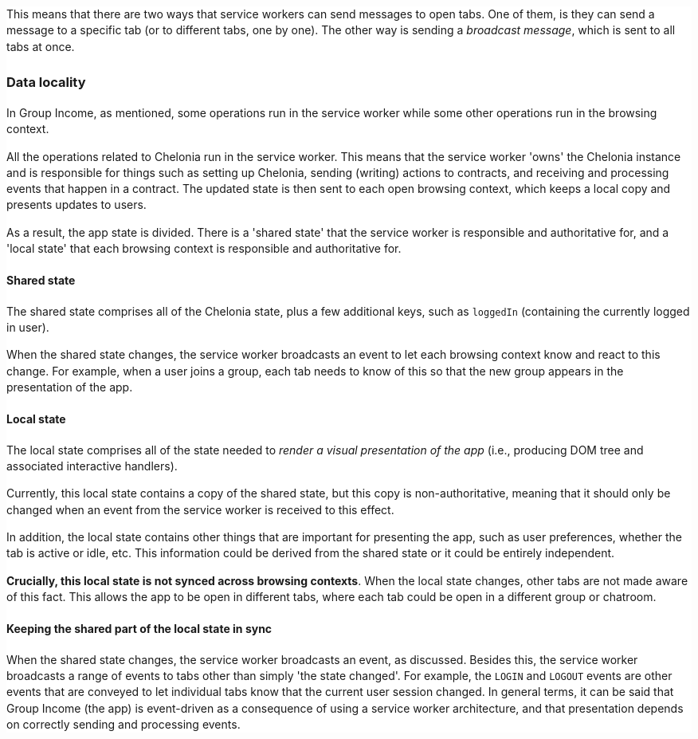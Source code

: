 This means that there are two ways that service workers can send messages to
open tabs. One of them, is they can send a message to a specific tab (or to
different tabs, one by one). The other way is sending a _broadcast message_,
which is sent to all tabs at once.

### Data locality

In Group Income, as mentioned, some operations run in the service worker while
some other operations run in the browsing context.

All the operations related to Chelonia run in the service worker. This means
that the service worker 'owns' the Chelonia instance and is responsible for
things such as setting up Chelonia, sending (writing) actions to contracts, and
receiving and processing events that happen in a contract. The updated state is
then sent to each open browsing context, which keeps a local copy and presents
updates to users.

As a result, the app state is divided. There is a 'shared state' that the
service worker is responsible and authoritative for, and a 'local state' that
each browsing context is responsible and authoritative for.

#### Shared state

The shared state comprises all of the Chelonia state, plus a few additional keys,
such as `loggedIn` (containing the currently logged in user).

When the shared state changes, the service worker broadcasts an event to let
each browsing context know and react to this change. For example, when a user
joins a group, each tab needs to know of this so that the new group appears in
the presentation of the app.

#### Local state

The local state comprises all of the state needed to _render a visual presentation of the app_
(i.e., producing DOM tree and associated interactive handlers).

Currently, this local state contains a copy of the shared state, but this copy
is non-authoritative, meaning that it should only be changed when an event from
the service worker is received to this effect.

In addition, the local state contains other things that are important for
presenting the app, such as user preferences, whether the tab is active or idle,
etc. This information could be derived from the shared state or it could be
entirely independent.

**Crucially, this local state is not synced across browsing contexts**. When the
local state changes, other tabs are not made aware of this fact. This allows the
app to be open in different tabs, where each tab could be open in a different
group or chatroom.

#### Keeping the shared part of the local state in sync

When the shared state changes, the service worker broadcasts an event, as
discussed. Besides this, the service worker broadcasts a range of events to tabs
other than simply 'the state changed'. For example, the `LOGIN` and `LOGOUT`
events are other events that are conveyed to let individual tabs know that the
current user session changed. In general terms, it can be said that Group Income
(the app) is event-driven as a consequence of using a service worker architecture,
and that presentation depends on correctly sending and processing events.
